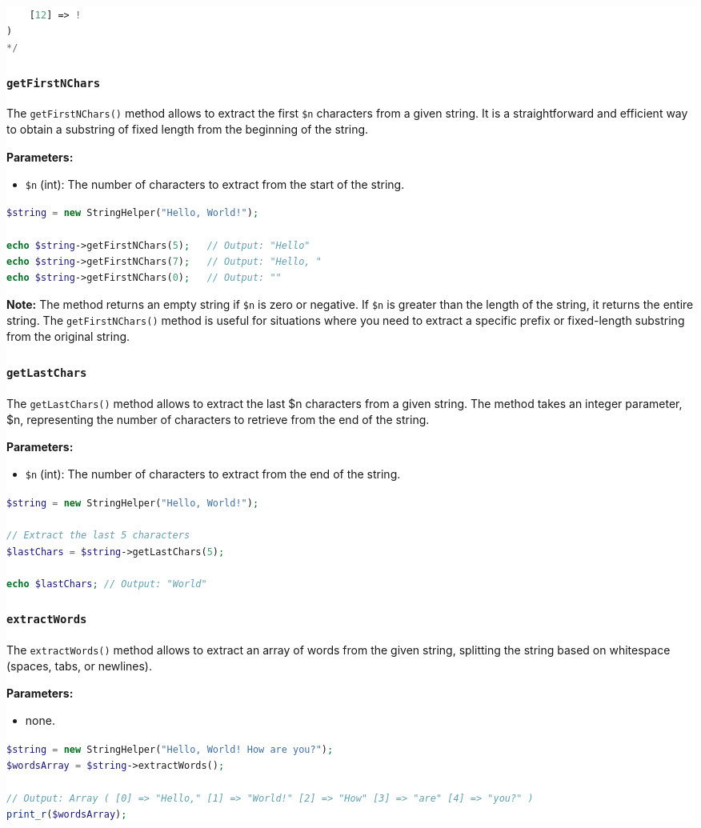 ```php
    [12] => !
)
*/
```

### `getFirstNChars`

The `getFirstNChars()` method allows to extract the first `$n` characters from a given string. It is a straightforward and efficient way to obtain a substring of fixed length from the beginning of the string.

**Parameters:**
-  `$n` (int): The number of characters to extract from the start of the string.

```php
$string = new StringHelper("Hello, World!");

echo $string->getFirstNChars(5);   // Output: "Hello"
echo $string->getFirstNChars(7);   // Output: "Hello, "
echo $string->getFirstNChars(0);   // Output: ""
```
**Note:** The method returns an empty string if `$n` is zero or negative. If `$n` is greater than the length of the string, it returns the entire string. The `getFirstNChars()` method is useful for situations where you need to extract a specific prefix or fixed-length substring from the original string.


### `getLastChars`

The `getLastChars()` method allows to extract the last $n characters from a given string. The method takes an integer parameter, $n, representing the number of characters to retrieve from the end of the string.

**Parameters:**
-  `$n` (int): The number of characters to extract from the end of the string.

```php
$string = new StringHelper("Hello, World!");

// Extract the last 5 characters
$lastChars = $string->getLastChars(5);

echo $lastChars; // Output: "World"
```

### `extractWords`

The `extractWords()` method allows  to extract an array of words from the given string, splitting the string based on whitespace (spaces, tabs, or newlines).

**Parameters:**
-  none.

```php
$string = new StringHelper("Hello, World! How are you?");
$wordsArray = $string->extractWords();

// Output: Array ( [0] => "Hello," [1] => "World!" [2] => "How" [3] => "are" [4] => "you?" )
print_r($wordsArray);
```
